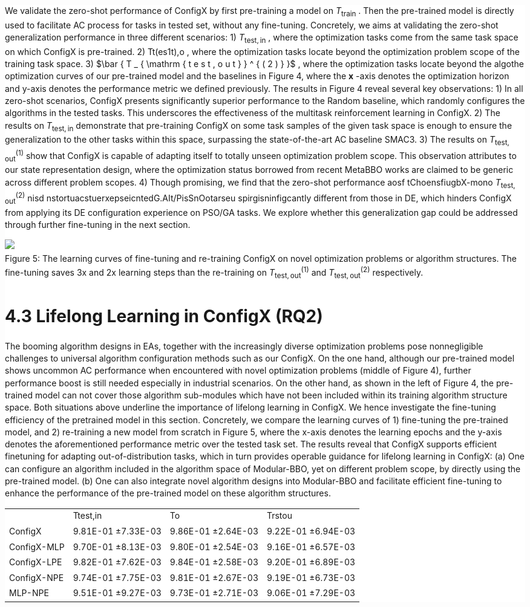 We validate the zero-shot performance of ConfigX by first pre-training a model on $T _ { \mathrm { t r a i n } }$ . Then the pre-trained model is directly used to facilitate AC process for tasks in tested set, without any fine-tuning. Concretely, we aims at validating the zero-shot generalization performance in three different scenarios: 1) $T _ { \mathrm { t e s t , i n } }$ , where the optimization tasks come from the same task space on which ConfigX is pre-trained. 2) Tt(es1t),o , where the optimization tasks locate beyond the optimization problem scope of the training task space. 3) $\bar { T _ { \mathrm { t e s t , o u t } } ^ { ( 2 ) } }$ , where the optimization tasks locate beyond the algothe optimization curves of our pre-trained model and the baselines in Figure 4, where the $\mathbf { \boldsymbol { x } }$ -axis denotes the optimization horizon and y-axis denotes the performance metric we defined previously. The results in Figure 4 reveal several key observations: 1) In all zero-shot scenarios, ConfigX presents significantly superior performance to the Random baseline, which randomly configures the algorithms in the tested tasks. This underscores the effectiveness of the multitask reinforcement learning in ConfigX. 2) The results on $T _ { \mathrm { t e s t , i n } }$ demonstrate that pre-training ConfigX on some task samples of the given task space is enough to ensure the generalization to the other tasks within this space, surpassing the state-of-the-art AC baseline SMAC3. 3) The results on $T _ { \mathrm { t e s t , o u t } } ^ { ( 1 ) }$ show that ConfigX is capable of adapting itself to totally unseen optimization problem scope. This observation attributes to our state representation design, where the optimization status borrowed from recent MetaBBO works are claimed to be generic across different problem scopes. 4) Though promising, we find that the zero-shot performance aosf tChoensfiugbX-mono $T _ { \mathrm { t e s t , o u t } } ^ { ( 2 ) }$ nisd nstortuacstuerxepseicntedG.AIt/PisSnOotarseu spirgisninfigcantly different from those in DE, which hinders ConfigX from applying its DE configuration experience on PSO/GA tasks. We explore whether this generalization gap could be addressed through further fine-tuning in the next section.

![](images/7bd3e7cbf6788639fb4e9fbcb45a8670e668cbad804f590059c109c63d7f29a5.jpg)  
Figure 5: The learning curves of fine-tuning and re-training ConfigX on novel optimization problems or algorithm structures. The fine-tuning saves 3x and $2 \mathrm { x }$ learning steps than the re-training on $T _ { \mathrm { t e s t , o u t } } ^ { ( 1 ) }$ and $T _ { \mathrm { t e s t , o u t } } ^ { ( 2 ) }$ respectively.

# 4.3 Lifelong Learning in ConfigX (RQ2)

The booming algorithm designs in EAs, together with the increasingly diverse optimization problems pose nonnegligible challenges to universal algorithm configuration methods such as our ConfigX. On the one hand, although our pre-trained model shows uncommon AC performance when encountered with novel optimization problems (middle of Figure 4), further performance boost is still needed especially in industrial scenarios. On the other hand, as shown in the left of Figure 4, the pre-trained model can not cover those algorithm sub-modules which have not been included within its training algorithm structure space. Both situations above underline the importance of lifelong learning in ConfigX. We hence investigate the fine-tuning efficiency of the pretrained model in this section. Concretely, we compare the learning curves of 1) fine-tuning the pre-trained model, and 2) re-training a new model from scratch in Figure 5, where the x-axis denotes the learning epochs and the y-axis denotes the aforementioned performance metric over the tested task set. The results reveal that ConfigX supports efficient finetuning for adapting out-of-distribution tasks, which in turn provides operable guidance for lifelong learning in ConfigX: (a) One can configure an algorithm included in the algorithm space of Modular-BBO, yet on different problem scope, by directly using the pre-trained model. (b) One can also integrate novel algorithm designs into Modular-BBO and facilitate efficient fine-tuning to enhance the performance of the pre-trained model on these algorithm structures.

<html><body><table><tr><td></td><td>Ttest,in</td><td>To</td><td>Trstou</td></tr><tr><td>ConfigX</td><td>9.81E-01 ±7.33E-03</td><td>9.86E-01 ±2.64E-03</td><td>9.22E-01 ±6.94E-03</td></tr><tr><td>ConfigX-MLP</td><td>9.70E-01 ±8.13E-03</td><td>9.80E-01 ±2.54E-03</td><td>9.16E-01 ±6.57E-03</td></tr><tr><td>ConfigX-LPE</td><td>9.82E-01 ±7.62E-03</td><td>9.84E-01 ±2.58E-03</td><td>9.20E-01 ±6.89E-03</td></tr><tr><td>ConfigX-NPE</td><td>9.74E-01 ±7.75E-03</td><td>9.81E-01 ±2.67E-03</td><td>9.19E-01 ±6.73E-03</td></tr><tr><td>MLP-NPE</td><td>9.51E-01 ±9.27E-03</td><td>9.73E-01 ±2.71E-03</td><td>9.06E-01 ±7.29E-03</td></tr></table></body></html>
